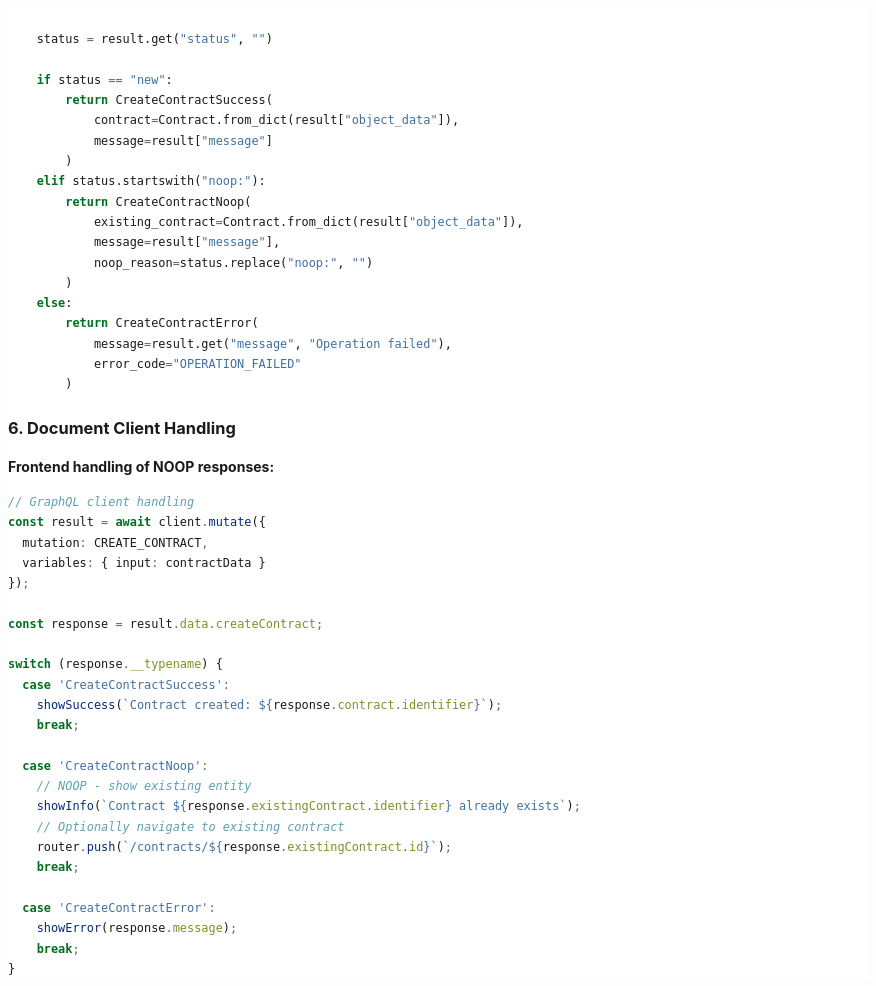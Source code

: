 ```python

    status = result.get("status", "")

    if status == "new":
        return CreateContractSuccess(
            contract=Contract.from_dict(result["object_data"]),
            message=result["message"]
        )
    elif status.startswith("noop:"):
        return CreateContractNoop(
            existing_contract=Contract.from_dict(result["object_data"]),
            message=result["message"],
            noop_reason=status.replace("noop:", "")
        )
    else:
        return CreateContractError(
            message=result.get("message", "Operation failed"),
            error_code="OPERATION_FAILED"
        )
```

### 6. Document Client Handling

**Frontend handling of NOOP responses:**
```typescript
// GraphQL client handling
const result = await client.mutate({
  mutation: CREATE_CONTRACT,
  variables: { input: contractData }
});

const response = result.data.createContract;

switch (response.__typename) {
  case 'CreateContractSuccess':
    showSuccess(`Contract created: ${response.contract.identifier}`);
    break;

  case 'CreateContractNoop':
    // NOOP - show existing entity
    showInfo(`Contract ${response.existingContract.identifier} already exists`);
    // Optionally navigate to existing contract
    router.push(`/contracts/${response.existingContract.id}`);
    break;

  case 'CreateContractError':
    showError(response.message);
    break;
}
```
